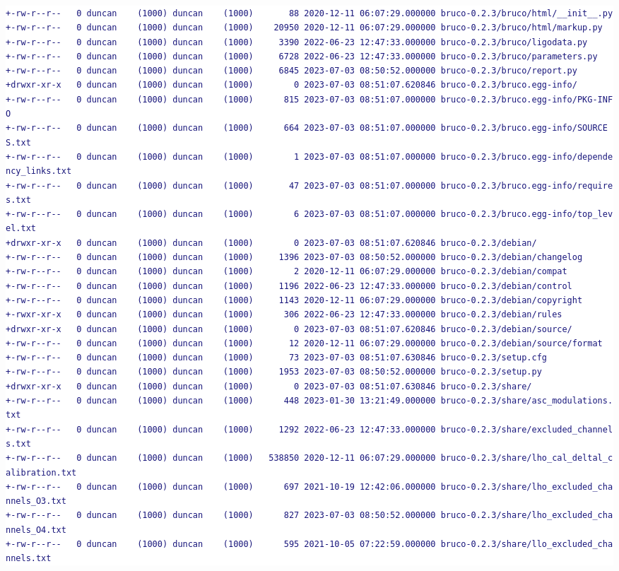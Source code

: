 ```diff
+-rw-r--r--   0 duncan    (1000) duncan    (1000)       88 2020-12-11 06:07:29.000000 bruco-0.2.3/bruco/html/__init__.py
+-rw-r--r--   0 duncan    (1000) duncan    (1000)    20950 2020-12-11 06:07:29.000000 bruco-0.2.3/bruco/html/markup.py
+-rw-r--r--   0 duncan    (1000) duncan    (1000)     3390 2022-06-23 12:47:33.000000 bruco-0.2.3/bruco/ligodata.py
+-rw-r--r--   0 duncan    (1000) duncan    (1000)     6728 2022-06-23 12:47:33.000000 bruco-0.2.3/bruco/parameters.py
+-rw-r--r--   0 duncan    (1000) duncan    (1000)     6845 2023-07-03 08:50:52.000000 bruco-0.2.3/bruco/report.py
+drwxr-xr-x   0 duncan    (1000) duncan    (1000)        0 2023-07-03 08:51:07.620846 bruco-0.2.3/bruco.egg-info/
+-rw-r--r--   0 duncan    (1000) duncan    (1000)      815 2023-07-03 08:51:07.000000 bruco-0.2.3/bruco.egg-info/PKG-INFO
+-rw-r--r--   0 duncan    (1000) duncan    (1000)      664 2023-07-03 08:51:07.000000 bruco-0.2.3/bruco.egg-info/SOURCES.txt
+-rw-r--r--   0 duncan    (1000) duncan    (1000)        1 2023-07-03 08:51:07.000000 bruco-0.2.3/bruco.egg-info/dependency_links.txt
+-rw-r--r--   0 duncan    (1000) duncan    (1000)       47 2023-07-03 08:51:07.000000 bruco-0.2.3/bruco.egg-info/requires.txt
+-rw-r--r--   0 duncan    (1000) duncan    (1000)        6 2023-07-03 08:51:07.000000 bruco-0.2.3/bruco.egg-info/top_level.txt
+drwxr-xr-x   0 duncan    (1000) duncan    (1000)        0 2023-07-03 08:51:07.620846 bruco-0.2.3/debian/
+-rw-r--r--   0 duncan    (1000) duncan    (1000)     1396 2023-07-03 08:50:52.000000 bruco-0.2.3/debian/changelog
+-rw-r--r--   0 duncan    (1000) duncan    (1000)        2 2020-12-11 06:07:29.000000 bruco-0.2.3/debian/compat
+-rw-r--r--   0 duncan    (1000) duncan    (1000)     1196 2022-06-23 12:47:33.000000 bruco-0.2.3/debian/control
+-rw-r--r--   0 duncan    (1000) duncan    (1000)     1143 2020-12-11 06:07:29.000000 bruco-0.2.3/debian/copyright
+-rwxr-xr-x   0 duncan    (1000) duncan    (1000)      306 2022-06-23 12:47:33.000000 bruco-0.2.3/debian/rules
+drwxr-xr-x   0 duncan    (1000) duncan    (1000)        0 2023-07-03 08:51:07.620846 bruco-0.2.3/debian/source/
+-rw-r--r--   0 duncan    (1000) duncan    (1000)       12 2020-12-11 06:07:29.000000 bruco-0.2.3/debian/source/format
+-rw-r--r--   0 duncan    (1000) duncan    (1000)       73 2023-07-03 08:51:07.630846 bruco-0.2.3/setup.cfg
+-rw-r--r--   0 duncan    (1000) duncan    (1000)     1953 2023-07-03 08:50:52.000000 bruco-0.2.3/setup.py
+drwxr-xr-x   0 duncan    (1000) duncan    (1000)        0 2023-07-03 08:51:07.630846 bruco-0.2.3/share/
+-rw-r--r--   0 duncan    (1000) duncan    (1000)      448 2023-01-30 13:21:49.000000 bruco-0.2.3/share/asc_modulations.txt
+-rw-r--r--   0 duncan    (1000) duncan    (1000)     1292 2022-06-23 12:47:33.000000 bruco-0.2.3/share/excluded_channels.txt
+-rw-r--r--   0 duncan    (1000) duncan    (1000)   538850 2020-12-11 06:07:29.000000 bruco-0.2.3/share/lho_cal_deltal_calibration.txt
+-rw-r--r--   0 duncan    (1000) duncan    (1000)      697 2021-10-19 12:42:06.000000 bruco-0.2.3/share/lho_excluded_channels_O3.txt
+-rw-r--r--   0 duncan    (1000) duncan    (1000)      827 2023-07-03 08:50:52.000000 bruco-0.2.3/share/lho_excluded_channels_O4.txt
+-rw-r--r--   0 duncan    (1000) duncan    (1000)      595 2021-10-05 07:22:59.000000 bruco-0.2.3/share/llo_excluded_channels.txt
```
